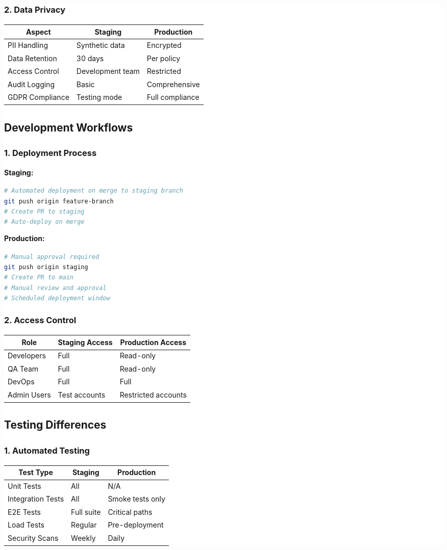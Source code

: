 ### 2. Data Privacy

| Aspect | Staging | Production |
|--------|---------|------------|
| PII Handling | Synthetic data | Encrypted |
| Data Retention | 30 days | Per policy |
| Access Control | Development team | Restricted |
| Audit Logging | Basic | Comprehensive |
| GDPR Compliance | Testing mode | Full compliance |

## Development Workflows

### 1. Deployment Process

**Staging:**
```bash
# Automated deployment on merge to staging branch
git push origin feature-branch
# Create PR to staging
# Auto-deploy on merge
```

**Production:**
```bash
# Manual approval required
git push origin staging
# Create PR to main
# Manual review and approval
# Scheduled deployment window
```

### 2. Access Control

| Role | Staging Access | Production Access |
|------|----------------|-------------------|
| Developers | Full | Read-only |
| QA Team | Full | Read-only |
| DevOps | Full | Full |
| Admin Users | Test accounts | Restricted accounts |

## Testing Differences

### 1. Automated Testing

| Test Type | Staging | Production |
|-----------|---------|------------|
| Unit Tests | All | N/A |
| Integration Tests | All | Smoke tests only |
| E2E Tests | Full suite | Critical paths |
| Load Tests | Regular | Pre-deployment |
| Security Scans | Weekly | Daily |

